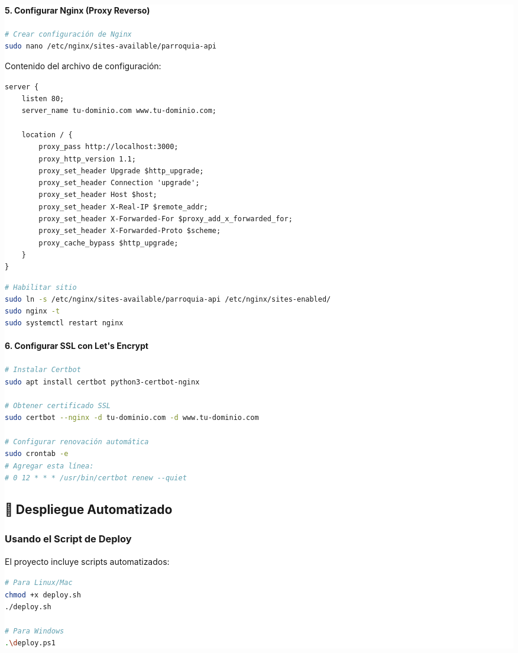 #### 5. Configurar Nginx (Proxy Reverso)
```bash
# Crear configuración de Nginx
sudo nano /etc/nginx/sites-available/parroquia-api
```

Contenido del archivo de configuración:
```nginx
server {
    listen 80;
    server_name tu-dominio.com www.tu-dominio.com;

    location / {
        proxy_pass http://localhost:3000;
        proxy_http_version 1.1;
        proxy_set_header Upgrade $http_upgrade;
        proxy_set_header Connection 'upgrade';
        proxy_set_header Host $host;
        proxy_set_header X-Real-IP $remote_addr;
        proxy_set_header X-Forwarded-For $proxy_add_x_forwarded_for;
        proxy_set_header X-Forwarded-Proto $scheme;
        proxy_cache_bypass $http_upgrade;
    }
}
```

```bash
# Habilitar sitio
sudo ln -s /etc/nginx/sites-available/parroquia-api /etc/nginx/sites-enabled/
sudo nginx -t
sudo systemctl restart nginx
```

#### 6. Configurar SSL con Let's Encrypt
```bash
# Instalar Certbot
sudo apt install certbot python3-certbot-nginx

# Obtener certificado SSL
sudo certbot --nginx -d tu-dominio.com -d www.tu-dominio.com

# Configurar renovación automática
sudo crontab -e
# Agregar esta línea:
# 0 12 * * * /usr/bin/certbot renew --quiet
```

## 🤖 Despliegue Automatizado

### Usando el Script de Deploy
El proyecto incluye scripts automatizados:

```bash
# Para Linux/Mac
chmod +x deploy.sh
./deploy.sh

# Para Windows
.\deploy.ps1
```
